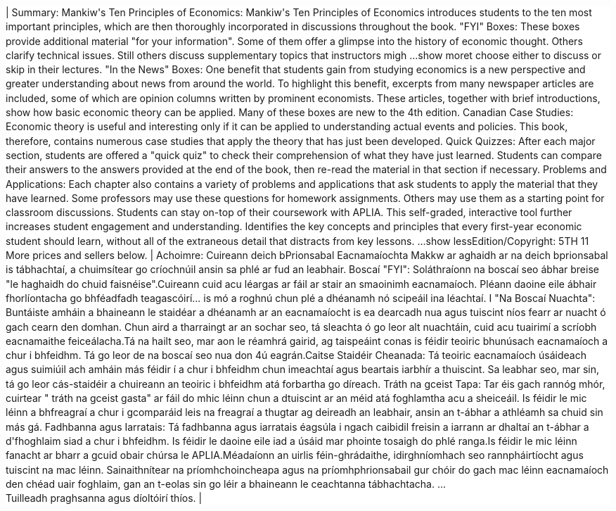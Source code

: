 | Summary: Mankiw's Ten Principles of Economics: Mankiw's Ten Principles of Economics introduces students to the ten most important principles, which are then thoroughly incorporated in discussions throughout the book. "FYI" Boxes: These boxes provide additional material "for your information". Some of them offer a glimpse into the history of economic thought. Others clarify technical issues. Still others discuss supplementary topics that instructors migh ...show moret choose either to discuss or skip in their lectures. "In the News" Boxes: One benefit that students gain from studying economics is a new perspective and greater understanding about news from around the world. To highlight this benefit, excerpts from many newspaper articles are included, some of which are opinion columns written by prominent economists. These articles, together with brief introductions, show how basic economic theory can be applied. Many of these boxes are new to the 4th edition. Canadian Case Studies: Economic theory is useful and interesting only if it can be applied to understanding actual events and policies. This book, therefore, contains numerous case studies that apply the theory that has just been developed. Quick Quizzes: After each major section, students are offered a "quick quiz" to check their comprehension of what they have just learned. Students can compare their answers to the answers provided at the end of the book, then re-read the material in that section if necessary. Problems and Applications: Each chapter also contains a variety of problems and applications that ask students to apply the material that they have learned. Some professors may use these questions for homework assignments. Others may use them as a starting point for classroom discussions. Students can stay on-top of their coursework with APLIA. This self-graded, interactive tool further increases student engagement and understanding. Identifies the key concepts and principles that every first-year economic student should learn, without all of the extraneous detail that distracts from key lessons. ...show lessEdition/Copyright: 5TH 11<br/>More prices and sellers below. | Achoimre: Cuireann deich bPrionsabal Eacnamaíochta Makkw ar aghaidh ar na deich bprionsabal is tábhachtaí, a chuimsítear go críochnúil ansin sa phlé ar fud an leabhair. Boscaí "FYI": Soláthraíonn na boscaí seo ábhar breise "le haghaidh do chuid faisnéise".Cuireann cuid acu léargas ar fáil ar stair an smaoinimh eacnamaíoch. Pléann daoine eile ábhair fhorlíontacha go bhféadfadh teagascóirí... is mó a roghnú chun plé a dhéanamh nó scipeáil ina léachtaí. I "Na Boscaí Nuachta": Buntáiste amháin a bhaineann le staidéar a dhéanamh ar an eacnamaíocht is ea dearcadh nua agus tuiscint níos fearr ar nuacht ó gach cearn den domhan. Chun aird a tharraingt ar an sochar seo, tá sleachta ó go leor alt nuachtáin, cuid acu tuairimí a scríobh eacnamaithe feiceálacha.Tá na hailt seo, mar aon le réamhrá gairid, ag taispeáint conas is féidir teoiric bhunúsach eacnamaíoch a chur i bhfeidhm. Tá go leor de na boscaí seo nua don 4ú eagrán.Caitse Staidéir Cheanada: Tá teoiric eacnamaíoch úsáideach agus suimiúil ach amháin más féidir í a chur i bhfeidhm chun imeachtaí agus beartais iarbhír a thuiscint. Sa leabhar seo, mar sin, tá go leor cás-staidéir a chuireann an teoiric i bhfeidhm atá forbartha go díreach. Tráth na gceist Tapa: Tar éis gach rannóg mhór, cuirtear " tráth na gceist gasta" ar fáil do mhic léinn chun a dtuiscint ar an méid atá foghlamtha acu a sheiceáil. Is féidir le mic léinn a bhfreagraí a chur i gcomparáid leis na freagraí a thugtar ag deireadh an leabhair, ansin an t-ábhar a athléamh sa chuid sin más gá. Fadhbanna agus Iarratais: Tá fadhbanna agus iarratais éagsúla i ngach caibidil freisin a iarrann ar dhaltaí an t-ábhar a d'fhoghlaim siad a chur i bhfeidhm. Is féidir le daoine eile iad a úsáid mar phointe tosaigh do phlé ranga.Is féidir le mic léinn fanacht ar bharr a gcuid obair chúrsa le APLIA.Méadaíonn an uirlis féin-ghrádaithe, idirghníomhach seo rannpháirtíocht agus tuiscint na mac léinn. Sainaithnítear na príomhchoincheapa agus na príomhphrionsabail gur chóir do gach mac léinn eacnamaíoch den chéad uair foghlaim, gan an t-eolas sin go léir a bhaineann le ceachtanna tábhachtacha. ...<br/>Tuilleadh praghsanna agus díoltóirí thíos. |
